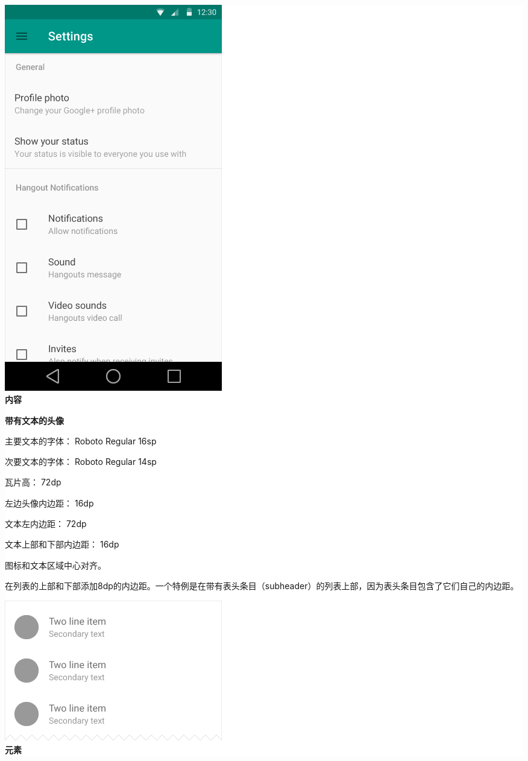 ![](images/components-recommendedtwolinelists-3_large_mdpi.png)  
**内容**  

**带有文本的头像**

主要文本的字体： Roboto Regular 16sp

次要文本的字体： Roboto Regular 14sp

瓦片高： 72dp

左边头像内边距： 16dp

文本左内边距： 72dp

文本上部和下部内边距： 16dp

图标和文本区域中心对齐。

在列表的上部和下部添加8dp的内边距。一个特例是在带有表头条目（subheader）的列表上部，因为表头条目包含了它们自己的内边距。


![](images/components-recommendedtwolinelists-6_large_mdpi.png)  
**元素**  